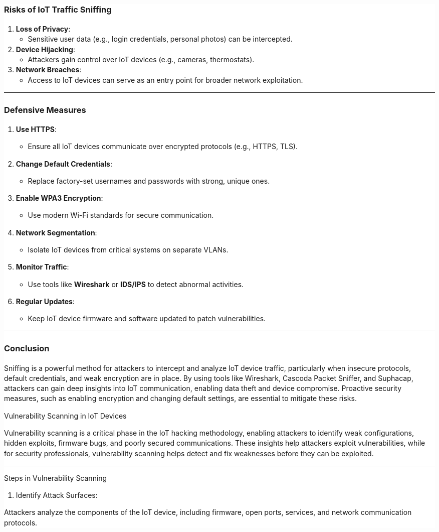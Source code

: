 
### **Risks of IoT Traffic Sniffing**

1. **Loss of Privacy**:
   - Sensitive user data (e.g., login credentials, personal photos) can be intercepted.
2. **Device Hijacking**:
   - Attackers gain control over IoT devices (e.g., cameras, thermostats).
3. **Network Breaches**:
   - Access to IoT devices can serve as an entry point for broader network exploitation.

---

### **Defensive Measures**

1. **Use HTTPS**:
   - Ensure all IoT devices communicate over encrypted protocols (e.g., HTTPS, TLS).

2. **Change Default Credentials**:
   - Replace factory-set usernames and passwords with strong, unique ones.

3. **Enable WPA3 Encryption**:
   - Use modern Wi-Fi standards for secure communication.

4. **Network Segmentation**:
   - Isolate IoT devices from critical systems on separate VLANs.

5. **Monitor Traffic**:
   - Use tools like **Wireshark** or **IDS/IPS** to detect abnormal activities.

6. **Regular Updates**:
   - Keep IoT device firmware and software updated to patch vulnerabilities.

---

### **Conclusion**

Sniffing is a powerful method for attackers to intercept and analyze IoT device traffic, particularly when insecure protocols, default credentials, and weak encryption are in place. By using tools like Wireshark, Cascoda Packet Sniffer, and Suphacap, attackers can gain deep insights into IoT communication, enabling data theft and device compromise. Proactive security measures, such as enabling encryption and changing default settings, are essential to mitigate these risks.


Vulnerability Scanning in IoT Devices

Vulnerability scanning is a critical phase in the IoT hacking methodology, enabling attackers to identify weak configurations, hidden exploits, firmware bugs, and poorly secured communications. These insights help attackers exploit vulnerabilities, while for security professionals, vulnerability scanning helps detect and fix weaknesses before they can be exploited.


---

Steps in Vulnerability Scanning

1. Identify Attack Surfaces:

Attackers analyze the components of the IoT device, including firmware, open ports, services, and network communication protocols.
